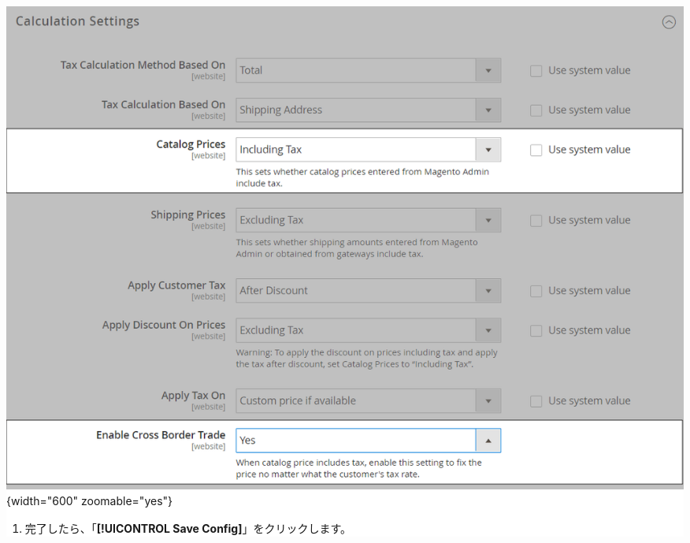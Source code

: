    ![&#x200B; 国境を越えた貿易設定を有効にする &#x200B;](./assets/cross-border-calculations-settings.png){width="600" zoomable="yes"}

1. 完了したら、「**[!UICONTROL Save Config]**」をクリックします。
